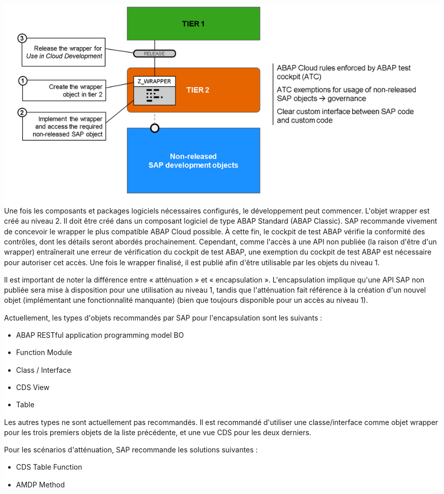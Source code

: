 ![](./assets/Tier2_Image.png)

Une fois les composants et packages logiciels nécessaires configurés, le développement peut commencer. L'objet wrapper est créé au niveau 2. Il doit être créé dans un composant logiciel de type ABAP Standard (ABAP Classic). SAP recommande vivement de concevoir le wrapper le plus compatible ABAP Cloud possible. À cette fin, le cockpit de test ABAP vérifie la conformité des contrôles, dont les détails seront abordés prochainement. Cependant, comme l'accès à une API non publiée (la raison d'être d'un wrapper) entraînerait une erreur de vérification du cockpit de test ABAP, une exemption du cockpit de test ABAP est nécessaire pour autoriser cet accès. Une fois le wrapper finalisé, il est publié afin d'être utilisable par les objets du niveau 1.

Il est important de noter la différence entre « atténuation » et « encapsulation ». L'encapsulation implique qu'une API SAP non publiée sera mise à disposition pour une utilisation au niveau 1, tandis que l'atténuation fait référence à la création d'un nouvel objet (implémentant une fonctionnalité manquante) (bien que toujours disponible pour un accès au niveau 1).

Actuellement, les types d'objets recommandés par SAP pour l'encapsulation sont les suivants :

- ABAP RESTful application programming model BO

- Function Module

- Class / Interface

- CDS View

- Table

Les autres types ne sont actuellement pas recommandés. Il est recommandé d'utiliser une classe/interface comme objet wrapper pour les trois premiers objets de la liste précédente, et une vue CDS pour les deux derniers.

Pour les scénarios d'atténuation, SAP recommande les solutions suivantes :

- CDS Table Function

- AMDP Method
